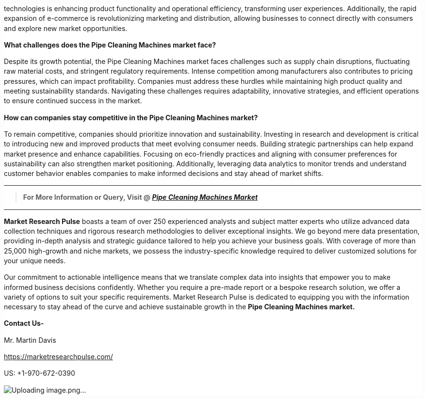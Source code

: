 technologies is enhancing product functionality and operational efficiency, transforming user experiences. Additionally, the rapid expansion of e-commerce is revolutionizing marketing and distribution, allowing businesses to connect directly with consumers and explore new market opportunities.</p><p><strong>What challenges does the Pipe Cleaning Machines market face?</strong></p><p>Despite its growth potential, the Pipe Cleaning Machines market faces challenges such as supply chain disruptions, fluctuating raw material costs, and stringent regulatory requirements. Intense competition among manufacturers also contributes to pricing pressures, which can impact profitability. Companies must address these hurdles while maintaining high product quality and meeting sustainability standards. Navigating these challenges requires adaptability, innovative strategies, and efficient operations to ensure continued success in the market.</p><p><strong>How can companies stay competitive in the Pipe Cleaning Machines market?</strong></p><p>To remain competitive, companies should prioritize innovation and sustainability. Investing in research and development is critical to introducing new and improved products that meet evolving consumer needs. Building strategic partnerships can help expand market presence and enhance capabilities. Focusing on eco-friendly practices and aligning with consumer preferences for sustainability can also strengthen market positioning. Additionally, leveraging data analytics to monitor trends and understand customer behavior enables companies to make informed decisions and stay ahead of market shifts.</p><hr /><blockquote><p><strong>For More Information or Query, Visit @&nbsp;<em><a href="https://marketresearchpulse.com/report/68876/pipe-cleaning-machines-market?utm_source=Linkedin&utm_medium=0112">Pipe Cleaning Machines Market</a></em></strong></p></blockquote><hr /><p><strong>Market Research Pulse</strong> boasts a team of over 250 experienced analysts and subject matter experts who utilize advanced data collection techniques and rigorous research methodologies to deliver exceptional insights. We go beyond mere data presentation, providing in-depth analysis and strategic guidance tailored to help you achieve your business goals. With coverage of more than 25,000 high-growth and niche markets, we possess the industry-specific knowledge required to deliver customized solutions for your unique needs.</p><p>Our commitment to actionable intelligence means that we translate complex data into insights that empower you to make informed business decisions confidently. Whether you require a pre-made report or a bespoke research solution, we offer a variety of options to suit your specific requirements. Market Research Pulse is dedicated to equipping you with the information necessary to stay ahead of the curve and achieve sustainable growth in the <strong>Pipe Cleaning Machines market.</strong></p><p><strong>Contact Us-</strong></p><p>Mr. Martin Davis</p><p>https://marketresearchpulse.com/</p><p>US: +1-970-672-0390</p>
![Uploading image.png…]()
